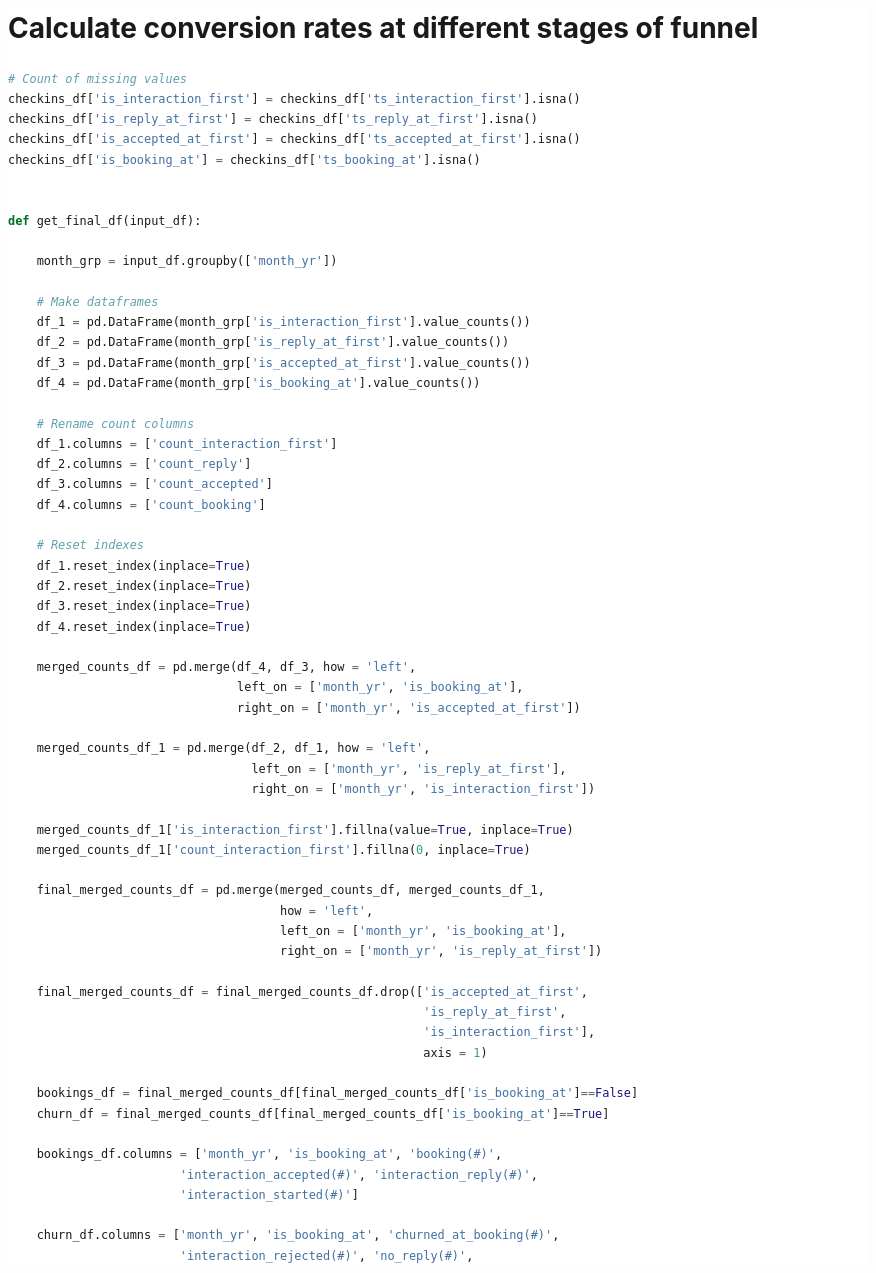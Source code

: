 # Calculate conversion rates at different stages of funnel


```python
# Count of missing values
checkins_df['is_interaction_first'] = checkins_df['ts_interaction_first'].isna()
checkins_df['is_reply_at_first'] = checkins_df['ts_reply_at_first'].isna()
checkins_df['is_accepted_at_first'] = checkins_df['ts_accepted_at_first'].isna()
checkins_df['is_booking_at'] = checkins_df['ts_booking_at'].isna()


def get_final_df(input_df):
    
    month_grp = input_df.groupby(['month_yr'])
    
    # Make dataframes
    df_1 = pd.DataFrame(month_grp['is_interaction_first'].value_counts())
    df_2 = pd.DataFrame(month_grp['is_reply_at_first'].value_counts())
    df_3 = pd.DataFrame(month_grp['is_accepted_at_first'].value_counts())
    df_4 = pd.DataFrame(month_grp['is_booking_at'].value_counts())

    # Rename count columns
    df_1.columns = ['count_interaction_first']
    df_2.columns = ['count_reply']
    df_3.columns = ['count_accepted']
    df_4.columns = ['count_booking']

    # Reset indexes
    df_1.reset_index(inplace=True)
    df_2.reset_index(inplace=True)
    df_3.reset_index(inplace=True)
    df_4.reset_index(inplace=True)

    merged_counts_df = pd.merge(df_4, df_3, how = 'left', 
                                left_on = ['month_yr', 'is_booking_at'],
                                right_on = ['month_yr', 'is_accepted_at_first'])

    merged_counts_df_1 = pd.merge(df_2, df_1, how = 'left', 
                                  left_on = ['month_yr', 'is_reply_at_first'],
                                  right_on = ['month_yr', 'is_interaction_first'])

    merged_counts_df_1['is_interaction_first'].fillna(value=True, inplace=True)
    merged_counts_df_1['count_interaction_first'].fillna(0, inplace=True)

    final_merged_counts_df = pd.merge(merged_counts_df, merged_counts_df_1, 
                                      how = 'left',
                                      left_on = ['month_yr', 'is_booking_at'],
                                      right_on = ['month_yr', 'is_reply_at_first'])

    final_merged_counts_df = final_merged_counts_df.drop(['is_accepted_at_first', 
                                                          'is_reply_at_first',
                                                          'is_interaction_first'], 
                                                          axis = 1) 

    bookings_df = final_merged_counts_df[final_merged_counts_df['is_booking_at']==False]
    churn_df = final_merged_counts_df[final_merged_counts_df['is_booking_at']==True]

    bookings_df.columns = ['month_yr', 'is_booking_at', 'booking(#)', 
                        'interaction_accepted(#)', 'interaction_reply(#)', 
                        'interaction_started(#)']

    churn_df.columns = ['month_yr', 'is_booking_at', 'churned_at_booking(#)', 
                        'interaction_rejected(#)', 'no_reply(#)', 
```